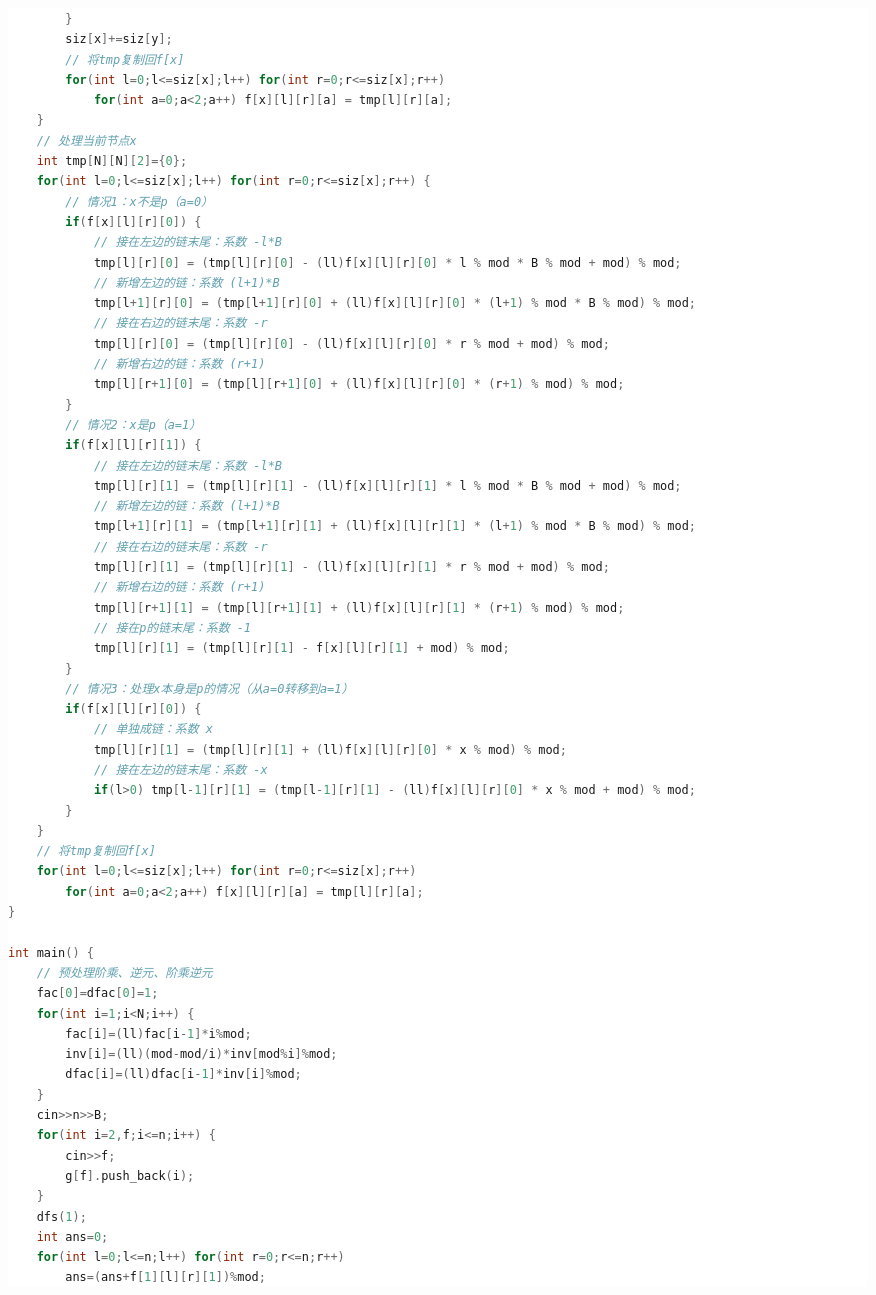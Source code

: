 ```cpp
        }
        siz[x]+=siz[y];
        // 将tmp复制回f[x]
        for(int l=0;l<=siz[x];l++) for(int r=0;r<=siz[x];r++) 
            for(int a=0;a<2;a++) f[x][l][r][a] = tmp[l][r][a];
    }
    // 处理当前节点x
    int tmp[N][N][2]={0};
    for(int l=0;l<=siz[x];l++) for(int r=0;r<=siz[x];r++) {
        // 情况1：x不是p（a=0）
        if(f[x][l][r][0]) {
            // 接在左边的链末尾：系数 -l*B
            tmp[l][r][0] = (tmp[l][r][0] - (ll)f[x][l][r][0] * l % mod * B % mod + mod) % mod;
            // 新增左边的链：系数 (l+1)*B
            tmp[l+1][r][0] = (tmp[l+1][r][0] + (ll)f[x][l][r][0] * (l+1) % mod * B % mod) % mod;
            // 接在右边的链末尾：系数 -r
            tmp[l][r][0] = (tmp[l][r][0] - (ll)f[x][l][r][0] * r % mod + mod) % mod;
            // 新增右边的链：系数 (r+1)
            tmp[l][r+1][0] = (tmp[l][r+1][0] + (ll)f[x][l][r][0] * (r+1) % mod) % mod;
        }
        // 情况2：x是p（a=1）
        if(f[x][l][r][1]) {
            // 接在左边的链末尾：系数 -l*B
            tmp[l][r][1] = (tmp[l][r][1] - (ll)f[x][l][r][1] * l % mod * B % mod + mod) % mod;
            // 新增左边的链：系数 (l+1)*B
            tmp[l+1][r][1] = (tmp[l+1][r][1] + (ll)f[x][l][r][1] * (l+1) % mod * B % mod) % mod;
            // 接在右边的链末尾：系数 -r
            tmp[l][r][1] = (tmp[l][r][1] - (ll)f[x][l][r][1] * r % mod + mod) % mod;
            // 新增右边的链：系数 (r+1)
            tmp[l][r+1][1] = (tmp[l][r+1][1] + (ll)f[x][l][r][1] * (r+1) % mod) % mod;
            // 接在p的链末尾：系数 -1
            tmp[l][r][1] = (tmp[l][r][1] - f[x][l][r][1] + mod) % mod;
        }
        // 情况3：处理x本身是p的情况（从a=0转移到a=1）
        if(f[x][l][r][0]) {
            // 单独成链：系数 x
            tmp[l][r][1] = (tmp[l][r][1] + (ll)f[x][l][r][0] * x % mod) % mod;
            // 接在左边的链末尾：系数 -x
            if(l>0) tmp[l-1][r][1] = (tmp[l-1][r][1] - (ll)f[x][l][r][0] * x % mod + mod) % mod;
        }
    }
    // 将tmp复制回f[x]
    for(int l=0;l<=siz[x];l++) for(int r=0;r<=siz[x];r++) 
        for(int a=0;a<2;a++) f[x][l][r][a] = tmp[l][r][a];
}

int main() {
    // 预处理阶乘、逆元、阶乘逆元
    fac[0]=dfac[0]=1;
    for(int i=1;i<N;i++) {
        fac[i]=(ll)fac[i-1]*i%mod;
        inv[i]=(ll)(mod-mod/i)*inv[mod%i]%mod;
        dfac[i]=(ll)dfac[i-1]*inv[i]%mod;
    }
    cin>>n>>B;
    for(int i=2,f;i<=n;i++) {
        cin>>f;
        g[f].push_back(i);
    }
    dfs(1);
    int ans=0;
    for(int l=0;l<=n;l++) for(int r=0;r<=n;r++) 
        ans=(ans+f[1][l][r][1])%mod;
```